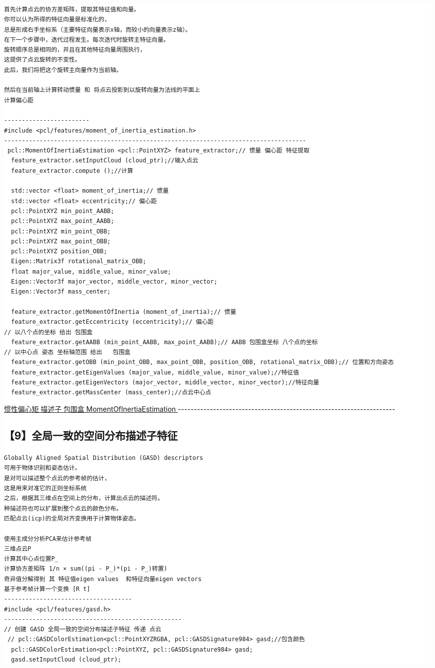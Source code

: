     首先计算点云的协方差矩阵，提取其特征值和向量。
    你可以认为所得的特征向量是标准化的，
    总是形成右手坐标系（主要特征向量表示x轴，而较小的向量表示z轴）。
    在下一个步骤中，迭代过程发生。每次迭代时旋转主特征向量。
    旋转顺序总是相同的，并且在其他特征向量周围执行，
    这提供了点云旋转的不变性。
    此后，我们将把这个旋转主向量作为当前轴。

    然后在当前轴上计算转动惯量 和 将点云投影到以旋转向量为法线的平面上
    计算偏心距

    ------------------------
    #include <pcl/features/moment_of_inertia_estimation.h>
    -------------------------------------------------------------------------------------
     pcl::MomentOfInertiaEstimation <pcl::PointXYZ> feature_extractor;// 惯量 偏心距 特征提取
      feature_extractor.setInputCloud (cloud_ptr);//输入点云
      feature_extractor.compute ();//计算

      std::vector <float> moment_of_inertia;// 惯量
      std::vector <float> eccentricity;// 偏心距
      pcl::PointXYZ min_point_AABB;
      pcl::PointXYZ max_point_AABB;
      pcl::PointXYZ min_point_OBB;
      pcl::PointXYZ max_point_OBB;
      pcl::PointXYZ position_OBB;
      Eigen::Matrix3f rotational_matrix_OBB;
      float major_value, middle_value, minor_value;
      Eigen::Vector3f major_vector, middle_vector, minor_vector;
      Eigen::Vector3f mass_center;

      feature_extractor.getMomentOfInertia (moment_of_inertia);// 惯量
      feature_extractor.getEccentricity (eccentricity);// 偏心距
    // 以八个点的坐标 给出 包围盒
      feature_extractor.getAABB (min_point_AABB, max_point_AABB);// AABB 包围盒坐标 八个点的坐标
    // 以中心点 姿态 坐标轴范围 给出   包围盒
      feature_extractor.getOBB (min_point_OBB, max_point_OBB, position_OBB, rotational_matrix_OBB);// 位置和方向姿态
      feature_extractor.getEigenValues (major_value, middle_value, minor_value);//特征值
      feature_extractor.getEigenVectors (major_vector, middle_vector, minor_vector);//特征向量
      feature_extractor.getMassCenter (mass_center);//点云中心点
[惯性偏心矩 描述子 包围盒 MomentOfInertiaEstimation ](bounding_boxes_fea.cpp) 
    --------------------------------------------------------------------
## 【9】全局一致的空间分布描述子特征
    Globally Aligned Spatial Distribution (GASD) descriptors
    可用于物体识别和姿态估计。
    是对可以描述整个点云的参考帧的估计，
    这是用来对准它的正则坐标系统
    之后，根据其三维点在空间上的分布，计算出点云的描述符。
    种描述符也可以扩展到整个点云的颜色分布。
    匹配点云(icp)的全局对齐变换用于计算物体姿态。

    使用主成分分析PCA来估计参考帧
    三维点云P
    计算其中心点位置P_
    计算协方差矩阵 1/n × sum((pi - P_)*(pi - P_)转置)
    奇异值分解得到 其 特征值eigen values  和特征向量eigen vectors
    基于参考帧计算一个变换 [R t]
    ------------------------------------
    #include <pcl/features/gasd.h>
    --------------------------------------------------
    // 创建 GASD 全局一致的空间分布描述子特征 传递 点云
     // pcl::GASDColorEstimation<pcl::PointXYZRGBA, pcl::GASDSignature984> gasd;//包含颜色
      pcl::GASDColorEstimation<pcl::PointXYZ, pcl::GASDSignature984> gasd;
      gasd.setInputCloud (cloud_ptr);